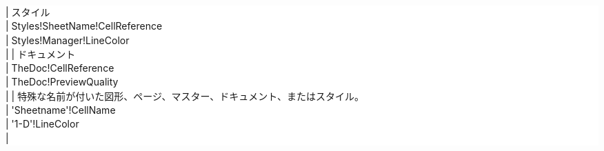 | スタイル  <br/> | Styles!SheetName!CellReference  <br/> | Styles!Manager!LineColor  <br/> |
| ドキュメント  <br/> | TheDoc!CellReference  <br/> | TheDoc!PreviewQuality  <br/> |
| 特殊な名前が付いた図形、ページ、マスター、ドキュメント、またはスタイル。  <br/> | 'Sheetname'!CellName  <br/> | '1-D'!LineColor  <br/> |
   

